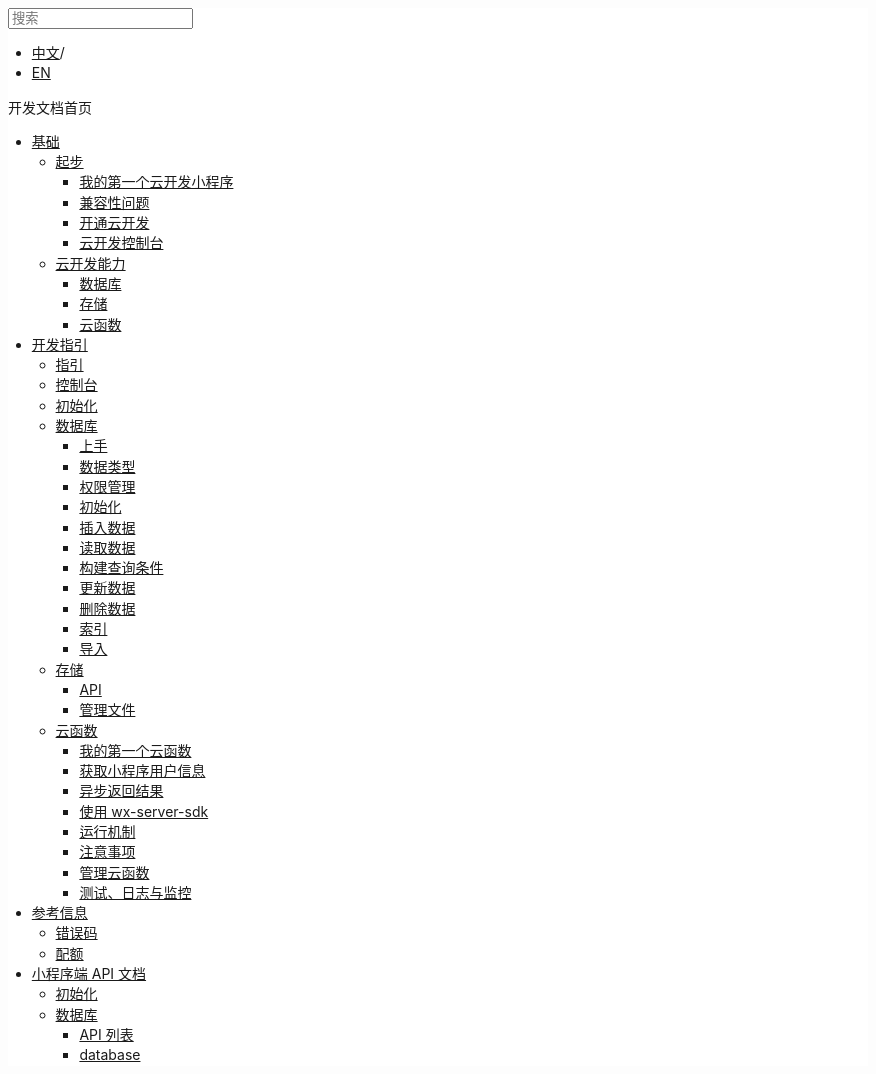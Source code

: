 <form><label for="search-input" class="search-icon" id="js-search-icon"></label><input type="text" id="search-input" name="search-input" placeholder="搜索"> </form>

</div>

*   [中文](https://developers.weixin.qq.com/miniprogram/dev/wxcloud/reference-server-api/database/index.html?t=18091218)<span class="split-line">/</span>
*   [EN](https://developers.weixin.qq.com/miniprogram/en/dev/wxcloud/reference-server-api/database/index.html?t=18091218)

</div>

</div>

<div class="book-summary">

<div class="book-summary-home" id="js-summary-home"><a><span class="icon_home_s icon_dev"></span><span class="s_title_2">开发文档首页</span></a></div>

<nav role="navigation">

*   [基础](../../basis/getting-started.html)
    *   [起步](../../basis/getting-started.html)
        *   [我的第一个云开发小程序](../../basis/getting-started.html#我的第一个云开发小程序)
        *   [兼容性问题](../../basis/getting-started.html#兼容性问题)
        *   [开通云开发](../../basis/getting-started.html#开通云开发)
        *   [云开发控制台](../../basis/getting-started.html#云开发控制台)
    *   [云开发能力](../../basis/capabilities.html)
        *   [数据库](../../basis/capabilities.html#数据库)
        *   [存储](../../basis/capabilities.html#存储)
        *   [云函数](../../basis/capabilities.html#云函数)
*   [开发指引](../../guide/)
    *   [指引](../../guide/)
    *   [控制台](../../guide/console.html)
    *   [初始化](../../guide/init.html)
    *   [数据库](../../guide/database.html)
        *   [上手](../../guide/database/getting-started.html)
        *   [数据类型](../../guide/database/data-type.html)
        *   [权限管理](../../guide/database/permission.html)
        *   [初始化](../../guide/database/init.html)
        *   [插入数据](../../guide/database/add.html)
        *   [读取数据](../../guide/database/read.html)
        *   [构建查询条件](../../guide/database/query.html)
        *   [更新数据](../../guide/database/update.html)
        *   [删除数据](../../guide/database/remove.html)
        *   [索引](../../guide/database/)
        *   [导入](../../guide/database/import.html)
    *   [存储](../../guide/storage.html)
        *   [API](../../guide/storage/api.html)
        *   [管理文件](../../guide/storage/console.html)
    *   [云函数](../../guide/functions.html)
        *   [我的第一个云函数](../../guide/functions/getting-started.html)
        *   [获取小程序用户信息](../../guide/functions/userinfo.html)
        *   [异步返回结果](../../guide/functions/async.html)
        *   [使用 wx-server-sdk](../../guide/functions/wx-server-sdk.html)
        *   [运行机制](../../guide/functions/mechanism.html)
        *   [注意事项](../../guide/functions/notice.html)
        *   [管理云函数](../../guide/functions/ide.html)
        *   [测试、日志与监控](../../guide/functions/console.html)
*   [参考信息](../../reference/errcode.html)
    *   [错误码](../../reference/errcode.html)
    *   [配额](../../reference/quota.html)
*   [小程序端 API 文档](../../reference-client-api/)
    *   [初始化](../../reference-client-api/init.html)
    *   [数据库](../../reference-client-api/database/)
        *   [API 列表](../../reference-client-api/database/)
        *   [database](../../reference-client-api/database/database.html)